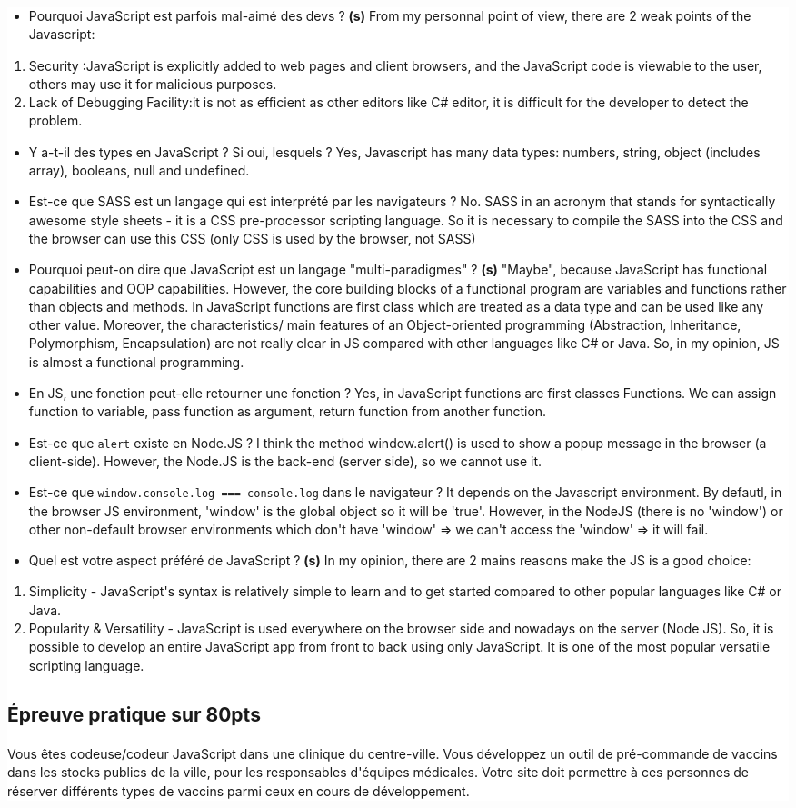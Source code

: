 - Pourquoi JavaScript est parfois mal-aimé des devs ? **(s)**
From my personnal point of view, there are 2 weak points of the Javascript: 
1. Security :JavaScript is explicitly added to web pages and client browsers, and the JavaScript code is viewable to the user, others may use it for malicious purposes.
2. Lack of Debugging Facility:it is not as efficient as other editors like C# editor, it is difficult for the developer to detect the problem.

- Y a-t-il des types en JavaScript ? Si oui, lesquels ?
Yes, Javascript has many data types: numbers, string, object (includes array), booleans, null and undefined.

- Est-ce que SASS est un langage qui est interprété par les navigateurs ?
No. 
SASS in an acronym that stands for syntactically awesome style sheets - it is a CSS pre-processor scripting language. So it is necessary to compile the SASS into the CSS and the browser can use this CSS (only CSS is used by the browser, not SASS)

- Pourquoi peut-on dire que JavaScript est un langage "multi-paradigmes" ? **(s)**
"Maybe", because JavaScript has functional capabilities and OOP capabilities. 
However, the core building blocks of a functional program are variables and functions rather than objects and methods. In JavaScript functions are first class which are treated as a data type and can be used like any other value. 
Moreover, the characteristics/ main features of an Object-oriented programming (Abstraction, Inheritance, Polymorphism, Encapsulation) are not really clear in JS compared with other languages like C# or Java. 
So, in my opinion, JS is almost a functional programming. 

- En JS, une fonction peut-elle retourner une fonction ?
Yes, in JavaScript functions are first classes Functions. We can assign function to variable, pass function as argument, return function from another function.

- Est-ce que `alert` existe en Node.JS ?
I think the method window.alert() is used to show a popup message in the browser (a client-side). However, the Node.JS is the back-end (server side), so we cannot use it.

- Est-ce que `window.console.log === console.log` dans le navigateur ?
It depends on the Javascript environment. By defautl, in the browser JS environment, 'window' is the global object so it will be 'true'. However, in the NodeJS (there is no 'window') or other non-default browser environments which don't have 'window' => we can't access the 'window' => it will fail.

- Quel est votre aspect préféré de JavaScript ? **(s)**
In my opinion, there are 2 mains reasons make the JS is a good choice:
1. Simplicity - JavaScript's syntax is relatively simple to learn and to get started compared to other popular languages like C# or Java.
2. Popularity & Versatility - JavaScript is used everywhere on the browser side and nowadays on the server (Node JS). So, it is possible to develop an entire JavaScript app from front to back using only JavaScript. It is one of the most popular versatile scripting language.


## Épreuve pratique sur 80pts
Vous êtes codeuse/codeur JavaScript dans une clinique du centre-ville.
Vous développez un outil de pré-commande de vaccins dans les stocks publics de la ville, pour les responsables d'équipes médicales.
Votre site doit permettre à ces personnes de réserver différents types de vaccins parmi ceux en cours de développement.
